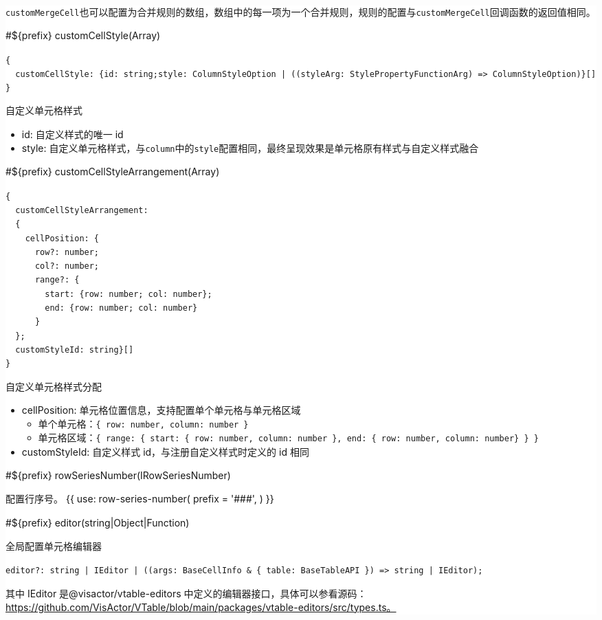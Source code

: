 `customMergeCell`也可以配置为合并规则的数组，数组中的每一项为一个合并规则，规则的配置与`customMergeCell`回调函数的返回值相同。

#${prefix} customCellStyle(Array)

```
{
  customCellStyle: {id: string;style: ColumnStyleOption | ((styleArg: StylePropertyFunctionArg) => ColumnStyleOption)}[]
}
```

自定义单元格样式

- id: 自定义样式的唯一 id
- style: 自定义单元格样式，与`column`中的`style`配置相同，最终呈现效果是单元格原有样式与自定义样式融合

#${prefix} customCellStyleArrangement(Array)

```
{
  customCellStyleArrangement:
  {
    cellPosition: {
      row?: number;
      col?: number;
      range?: {
        start: {row: number; col: number};
        end: {row: number; col: number}
      }
  };
  customStyleId: string}[]
}
```

自定义单元格样式分配

- cellPosition: 单元格位置信息，支持配置单个单元格与单元格区域
  - 单个单元格：`{ row: number, column: number }`
  - 单元格区域：`{ range: { start: { row: number, column: number }, end: { row: number, column: number} } }`
- customStyleId: 自定义样式 id，与注册自定义样式时定义的 id 相同

#${prefix} rowSeriesNumber(IRowSeriesNumber)

配置行序号。
{{ use: row-series-number(
    prefix = '###',
) }}

#${prefix} editor(string|Object|Function)

全局配置单元格编辑器

```
editor?: string | IEditor | ((args: BaseCellInfo & { table: BaseTableAPI }) => string | IEditor);
```

其中 IEditor 是@visactor/vtable-editors 中定义的编辑器接口，具体可以参看源码：https://github.com/VisActor/VTable/blob/main/packages/vtable-editors/src/types.ts。
